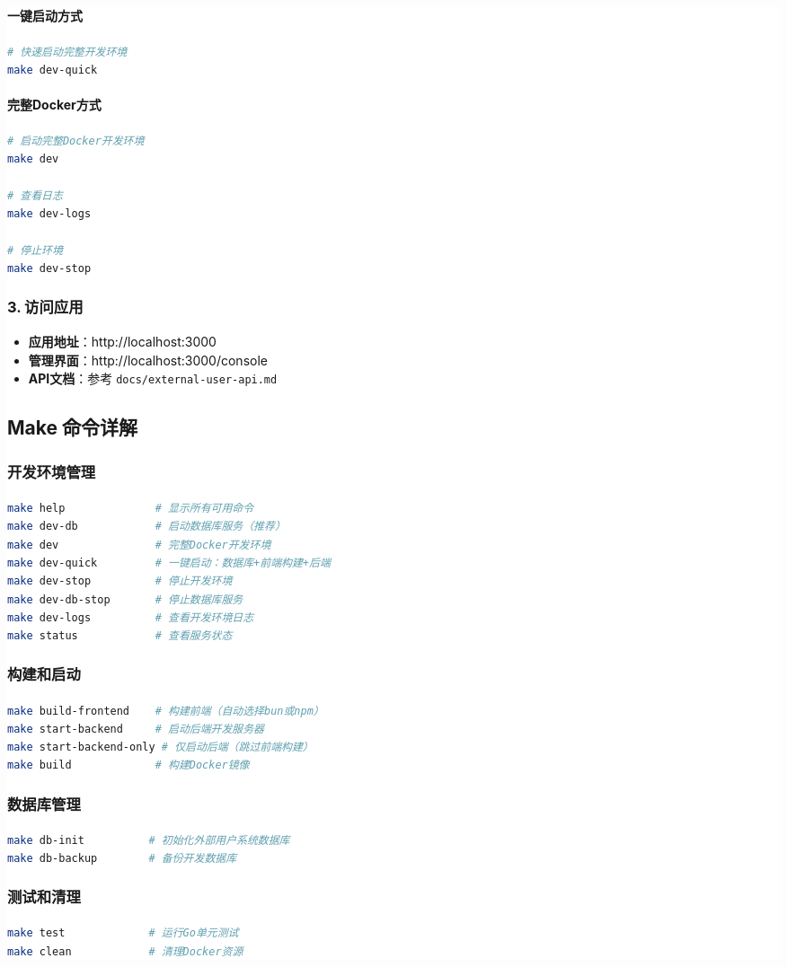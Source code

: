 #### 一键启动方式
```bash
# 快速启动完整开发环境
make dev-quick
```

#### 完整Docker方式
```bash
# 启动完整Docker开发环境
make dev

# 查看日志
make dev-logs

# 停止环境
make dev-stop
```

### 3. 访问应用
- **应用地址**：http://localhost:3000
- **管理界面**：http://localhost:3000/console
- **API文档**：参考 `docs/external-user-api.md`

## Make 命令详解

### 开发环境管理
```bash
make help              # 显示所有可用命令
make dev-db            # 启动数据库服务（推荐）
make dev               # 完整Docker开发环境
make dev-quick         # 一键启动：数据库+前端构建+后端
make dev-stop          # 停止开发环境
make dev-db-stop       # 停止数据库服务
make dev-logs          # 查看开发环境日志
make status            # 查看服务状态
```

### 构建和启动
```bash
make build-frontend    # 构建前端（自动选择bun或npm）
make start-backend     # 启动后端开发服务器
make start-backend-only # 仅启动后端（跳过前端构建）
make build             # 构建Docker镜像
```

### 数据库管理
```bash
make db-init          # 初始化外部用户系统数据库
make db-backup        # 备份开发数据库
```

### 测试和清理
```bash
make test             # 运行Go单元测试
make clean            # 清理Docker资源
```
